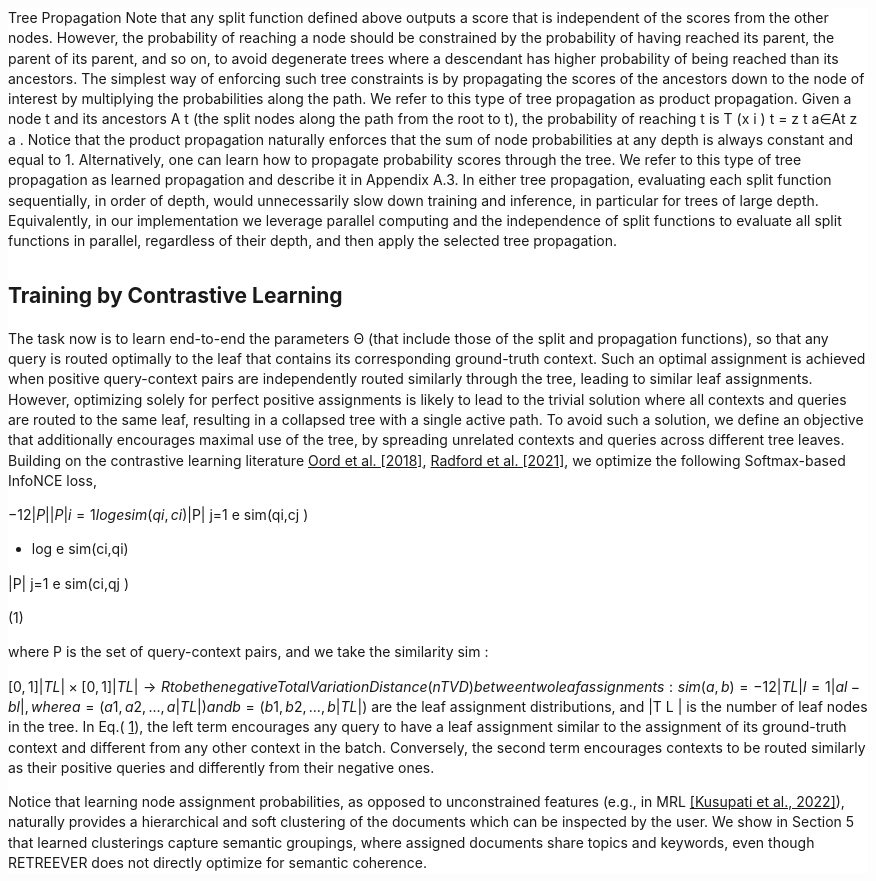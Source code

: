 Tree Propagation Note that any split function defined above outputs a score that is independent of the scores from the other nodes. However, the probability of reaching a node should be constrained by the probability of having reached its parent, the parent of its parent, and so on, to avoid degenerate trees where a descendant has higher probability of being reached than its ancestors. The simplest way of enforcing such tree constraints is by propagating the scores of the ancestors down to the node of interest by multiplying the probabilities along the path. We refer to this type of tree propagation as product propagation. Given a node t and its ancestors A t (the split nodes along the path from the root to t), the probability of reaching t is T (x i ) t = z t a∈At z a . Notice that the product propagation naturally enforces that the sum of node probabilities at any depth is always constant and equal to 1. Alternatively, one can learn how to propagate probability scores through the tree. We refer to this type of tree propagation as learned propagation and describe it in Appendix A.3. In either tree propagation, evaluating each split function sequentially, in order of depth, would unnecessarily slow down training and inference, in particular for trees of large depth. Equivalently, in our implementation we leverage parallel computing and the independence of split functions to evaluate all split functions in parallel, regardless of their depth, and then apply the selected tree propagation.

## Training by Contrastive Learning

The task now is to learn end-to-end the parameters Θ (that include those of the split and propagation functions), so that any query is routed optimally to the leaf that contains its corresponding ground-truth context. Such an optimal assignment is achieved when positive query-context pairs are independently routed similarly through the tree, leading to similar leaf assignments. However, optimizing solely for perfect positive assignments is likely to lead to the trivial solution where all contexts and queries are routed to the same leaf, resulting in a collapsed tree with a single active path. To avoid such a solution, we define an objective that additionally encourages maximal use of the tree, by spreading unrelated contexts and queries across different tree leaves. Building on the contrastive learning literature [Oord et al. [2018]](#b27), [Radford et al. [2021]](#b30), we optimize the following Softmax-based InfoNCE loss,

$- 1 2|P| |P| i=1 log e sim(qi,ci)$|P| j=1 e sim(qi,cj )

+ log e sim(ci,qi)

|P| j=1 e sim(ci,qj )

(1)

where P is the set of query-context pairs, and we take the similarity sim :

$[0, 1] |T L | × [0, 1] |T L | → R to be the negative Total Variation Distance (nTVD) between two leaf assignments: sim(a, b) = -1 2 |T L | l=1 |a l -b l |, where a = (a 1 , a 2 , . . . , a |T L | ) and b = (b 1 , b 2 , . . . , b |T L |$) are the leaf assignment distributions, and |T L | is the number of leaf nodes in the tree. In Eq.( [1](#)), the left term encourages any query to have a leaf assignment similar to the assignment of its ground-truth context and different from any other context in the batch. Conversely, the second term encourages contexts to be routed similarly as their positive queries and differently from their negative ones.

Notice that learning node assignment probabilities, as opposed to unconstrained features (e.g., in MRL [[Kusupati et al., 2022]](#b17)), naturally provides a hierarchical and soft clustering of the documents which can be inspected by the user. We show in Section 5 that learned clusterings capture semantic groupings, where assigned documents share topics and keywords, even though RETREEVER does not directly optimize for semantic coherence.
